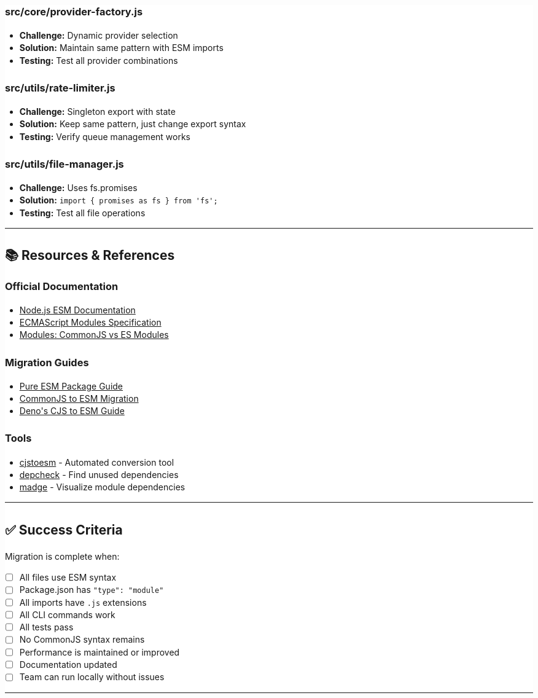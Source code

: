 ### src/core/provider-factory.js
- **Challenge:** Dynamic provider selection
- **Solution:** Maintain same pattern with ESM imports
- **Testing:** Test all provider combinations

### src/utils/rate-limiter.js
- **Challenge:** Singleton export with state
- **Solution:** Keep same pattern, just change export syntax
- **Testing:** Verify queue management works

### src/utils/file-manager.js
- **Challenge:** Uses fs.promises
- **Solution:** `import { promises as fs } from 'fs';`
- **Testing:** Test all file operations

---

## 📚 Resources & References

### Official Documentation
- [Node.js ESM Documentation](https://nodejs.org/api/esm.html)
- [ECMAScript Modules Specification](https://tc39.es/ecma262/#sec-modules)
- [Modules: CommonJS vs ES Modules](https://nodejs.org/api/modules.html)

### Migration Guides
- [Pure ESM Package Guide](https://gist.github.com/sindresorhus/a39789f98801d908bbc7ff3ecc99d99c)
- [CommonJS to ESM Migration](https://electerious.medium.com/from-commonjs-to-es-modules-how-to-modernize-your-node-js-app-ad8cdd4fb662)
- [Deno's CJS to ESM Guide](https://deno.com/blog/convert-cjs-to-esm)

### Tools
- [cjstoesm](https://github.com/wessberg/cjstoesm) - Automated conversion tool
- [depcheck](https://github.com/depcheck/depcheck) - Find unused dependencies
- [madge](https://github.com/pahen/madge) - Visualize module dependencies

---

## ✅ Success Criteria

Migration is complete when:
- [ ] All files use ESM syntax
- [ ] Package.json has `"type": "module"`
- [ ] All imports have `.js` extensions
- [ ] All CLI commands work
- [ ] All tests pass
- [ ] No CommonJS syntax remains
- [ ] Performance is maintained or improved
- [ ] Documentation updated
- [ ] Team can run locally without issues

---
